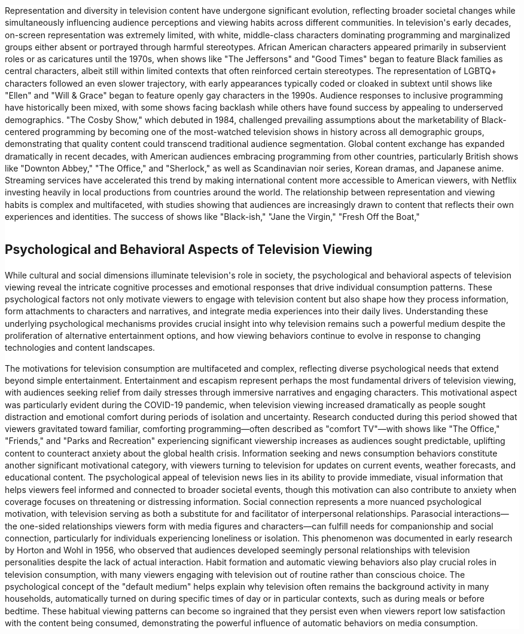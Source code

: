 Representation and diversity in television content have undergone significant evolution, reflecting broader societal changes while simultaneously influencing audience perceptions and viewing habits across different communities. In television's early decades, on-screen representation was extremely limited, with white, middle-class characters dominating programming and marginalized groups either absent or portrayed through harmful stereotypes. African American characters appeared primarily in subservient roles or as caricatures until the 1970s, when shows like "The Jeffersons" and "Good Times" began to feature Black families as central characters, albeit still within limited contexts that often reinforced certain stereotypes. The representation of LGBTQ+ characters followed an even slower trajectory, with early appearances typically coded or cloaked in subtext until shows like "Ellen" and "Will & Grace" began to feature openly gay characters in the 1990s. Audience responses to inclusive programming have historically been mixed, with some shows facing backlash while others have found success by appealing to underserved demographics. "The Cosby Show," which debuted in 1984, challenged prevailing assumptions about the marketability of Black-centered programming by becoming one of the most-watched television shows in history across all demographic groups, demonstrating that quality content could transcend traditional audience segmentation. Global content exchange has expanded dramatically in recent decades, with American audiences embracing programming from other countries, particularly British shows like "Downton Abbey," "The Office," and "Sherlock," as well as Scandinavian noir series, Korean dramas, and Japanese anime. Streaming services have accelerated this trend by making international content more accessible to American viewers, with Netflix investing heavily in local productions from countries around the world. The relationship between representation and viewing habits is complex and multifaceted, with studies showing that audiences are increasingly drawn to content that reflects their own experiences and identities. The success of shows like "Black-ish," "Jane the Virgin," "Fresh Off the Boat,"

## Psychological and Behavioral Aspects of Television Viewing

While cultural and social dimensions illuminate television's role in society, the psychological and behavioral aspects of television viewing reveal the intricate cognitive processes and emotional responses that drive individual consumption patterns. These psychological factors not only motivate viewers to engage with television content but also shape how they process information, form attachments to characters and narratives, and integrate media experiences into their daily lives. Understanding these underlying psychological mechanisms provides crucial insight into why television remains such a powerful medium despite the proliferation of alternative entertainment options, and how viewing behaviors continue to evolve in response to changing technologies and content landscapes.

The motivations for television consumption are multifaceted and complex, reflecting diverse psychological needs that extend beyond simple entertainment. Entertainment and escapism represent perhaps the most fundamental drivers of television viewing, with audiences seeking relief from daily stresses through immersive narratives and engaging characters. This motivational aspect was particularly evident during the COVID-19 pandemic, when television viewing increased dramatically as people sought distraction and emotional comfort during periods of isolation and uncertainty. Research conducted during this period showed that viewers gravitated toward familiar, comforting programming—often described as "comfort TV"—with shows like "The Office," "Friends," and "Parks and Recreation" experiencing significant viewership increases as audiences sought predictable, uplifting content to counteract anxiety about the global health crisis. Information seeking and news consumption behaviors constitute another significant motivational category, with viewers turning to television for updates on current events, weather forecasts, and educational content. The psychological appeal of television news lies in its ability to provide immediate, visual information that helps viewers feel informed and connected to broader societal events, though this motivation can also contribute to anxiety when coverage focuses on threatening or distressing information. Social connection represents a more nuanced psychological motivation, with television serving as both a substitute for and facilitator of interpersonal relationships. Parasocial interactions—the one-sided relationships viewers form with media figures and characters—can fulfill needs for companionship and social connection, particularly for individuals experiencing loneliness or isolation. This phenomenon was documented in early research by Horton and Wohl in 1956, who observed that audiences developed seemingly personal relationships with television personalities despite the lack of actual interaction. Habit formation and automatic viewing behaviors also play crucial roles in television consumption, with many viewers engaging with television out of routine rather than conscious choice. The psychological concept of the "default medium" helps explain why television often remains the background activity in many households, automatically turned on during specific times of day or in particular contexts, such as during meals or before bedtime. These habitual viewing patterns can become so ingrained that they persist even when viewers report low satisfaction with the content being consumed, demonstrating the powerful influence of automatic behaviors on media consumption.